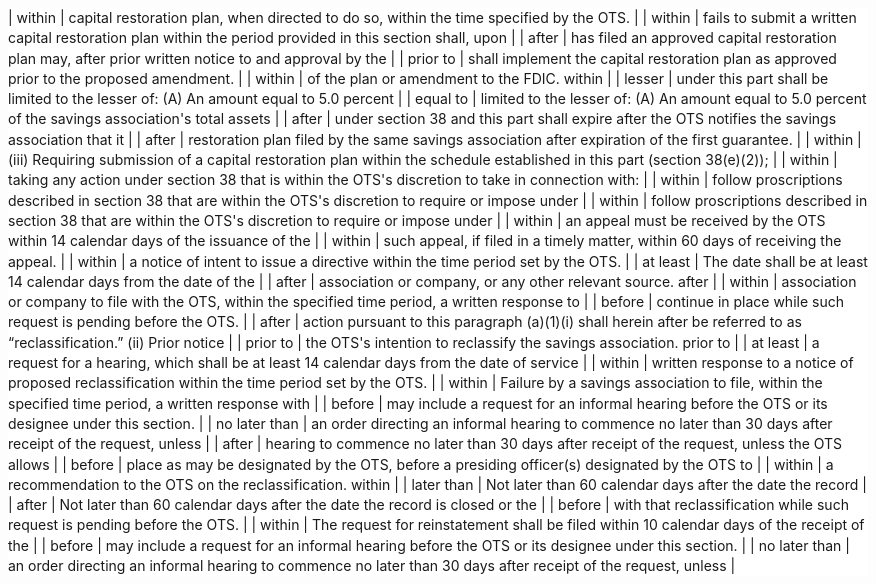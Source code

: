 | within        | capital restoration plan, when directed to do so, within  the time specified by the OTS.                                                        |
| within        | fails to submit a written capital restoration plan within the period provided in this section shall, upon                                       |
| after         | has filed an approved capital restoration plan may, after prior written notice to and approval by the                                           |
| prior to      | shall implement the capital restoration plan as approved prior to  the proposed amendment.                                                      |
| within        | of the plan or amendment to the FDIC. within                                                                                                    |
| lesser        | under this part shall be limited to the lesser of: (A) An amount equal to 5.0 percent                                                           |
| equal to      | limited to the lesser of: (A) An amount equal to 5.0 percent of the savings association's total assets                                          |
| after         | under section 38 and this part shall expire after the OTS notifies the savings association that it                                              |
| after         | restoration plan filed by the same savings association after  expiration of the first guarantee.                                                |
| within        | (iii) Requiring submission of a capital restoration plan within the schedule established in this part (section 38(e)(2));                       |
| within        | taking any action under section 38 that is within the OTS's discretion to take in connection with:                                              |
| within        | follow proscriptions described in section 38 that are within the OTS's discretion to require or impose under                                    |
| within        | follow proscriptions described in section 38 that are within the OTS's discretion to require or impose under                                    |
| within        | an appeal must be received by the OTS within 14 calendar days of the issuance of the                                                            |
| within        | such appeal, if filed in a timely matter, within  60 days of receiving the appeal.                                                              |
| within        | a notice of intent to issue a directive within  the time period set by the OTS.                                                                 |
| at least      | The date shall be  at least 14 calendar days from the date of the                                                                               |
| after         | association or company, or any other relevant source. after                                                                                     |
| within        | association or company to file with the OTS, within the specified time period, a written response to                                            |
| before        | continue in place while such request is pending before  the OTS.                                                                                |
| after         | action pursuant to this paragraph (a)(1)(i) shall herein after be referred to as &#8220;reclassification.&#8221; (ii) Prior notice              |
| prior to      | the OTS's intention to reclassify the savings association. prior to                                                                             |
| at least      | a request for a hearing, which shall be at least 14 calendar days from the date of service                                                      |
| within        | written response to a notice of proposed reclassification within  the time period set by the OTS.                                               |
| within        | Failure by a savings association to file,  within the specified time period, a written response with                                            |
| before        | may include a request for an informal hearing before  the OTS or its designee under this section.                                               |
| no later than | an order directing an informal hearing to commence no later than 30 days after receipt of the request, unless                                   |
| after         | hearing to commence no later than 30 days after receipt of the request, unless the OTS allows                                                   |
| before        | place as may be designated by the OTS, before a presiding officer(s) designated by the OTS to                                                   |
| within        | a recommendation to the OTS on the reclassification. within                                                                                     |
| later than    | Not  later than 60 calendar days after the date the record                                                                                      |
| after         | Not later than 60 calendar days  after the date the record is closed or the                                                                     |
| before        | with that reclassification while such request is pending before  the OTS.                                                                       |
| within        | The request for reinstatement shall be filed  within 10 calendar days of the receipt of the                                                     |
| before        | may include a request for an informal hearing before  the OTS or its designee under this section.                                               |
| no later than | an order directing an informal hearing to commence no later than 30 days after receipt of the request, unless                                   |